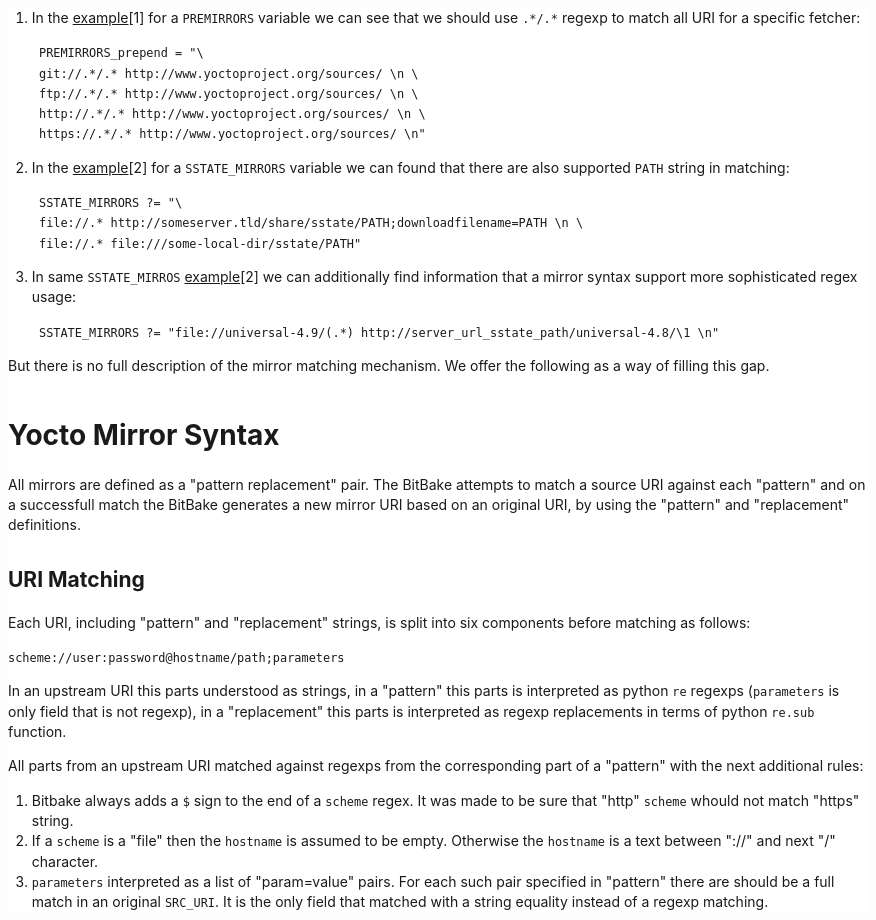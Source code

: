 1. In the [example](https://www.yoctoproject.org/docs/current/ref-manual/ref-manual.html#var-PREMIRRORS)\[1] for a `PREMIRRORS` variable we can see that we should use `.*/.*` regexp to match all URI for a specific fetcher:

        PREMIRRORS_prepend = "\
        git://.*/.* http://www.yoctoproject.org/sources/ \n \
        ftp://.*/.* http://www.yoctoproject.org/sources/ \n \
        http://.*/.* http://www.yoctoproject.org/sources/ \n \
        https://.*/.* http://www.yoctoproject.org/sources/ \n"

2. In the [example](https://www.yoctoproject.org/docs/current/mega-manual/mega-manual.html#var-SSTATE_MIRRORS)\[2] for a `SSTATE_MIRRORS` variable we can found that there are also supported `PATH` string in matching:

        SSTATE_MIRRORS ?= "\
        file://.* http://someserver.tld/share/sstate/PATH;downloadfilename=PATH \n \
        file://.* file:///some-local-dir/sstate/PATH"

3. In same `SSTATE_MIRROS` [example](https://www.yoctoproject.org/docs/current/mega-manual/mega-manual.html#var-SSTATE_MIRRORS)\[2] we can additionally find information that a mirror syntax support more sophisticated regex usage:

        SSTATE_MIRRORS ?= "file://universal-4.9/(.*) http://server_url_sstate_path/universal-4.8/\1 \n"

But there is no full description of the mirror matching mechanism. We offer the following as a way of filling this gap.

# Yocto Mirror Syntax

All mirrors are defined as a "pattern replacement" pair. The BitBake attempts to match a source URI against each "pattern" and on a successfull match the BitBake generates a new mirror URI based on an original URI, by using the "pattern" and "replacement" definitions.

## URI Matching

Each URI, including "pattern" and "replacement" strings, is split into six components before matching as follows:

    scheme://user:password@hostname/path;parameters

In an upstream URI this parts understood as strings, in a "pattern" this parts is interpreted as python `re` regexps (`parameters` is only field that is not regexp), in a "replacement" this parts is interpreted as regexp replacements in terms of python `re.sub` function.

All parts from an upstream URI matched against regexps from the corresponding part of a "pattern" with the next additional rules:

1. Bitbake always adds a `$` sign to the end of a `scheme` regex. It was made to be sure that "http" `scheme` whould not match "https" string.
2. If a `scheme` is a "file" then the `hostname` is assumed to be empty. Otherwise the `hostname` is a text between "://" and next "/" character.
3. `parameters` interpreted as a list of "param=value" pairs. For each such pair specified in "pattern" there are should be a full match in an original `SRC_URI`. It is the only field that matched with a string equality instead of a regexp matching.
